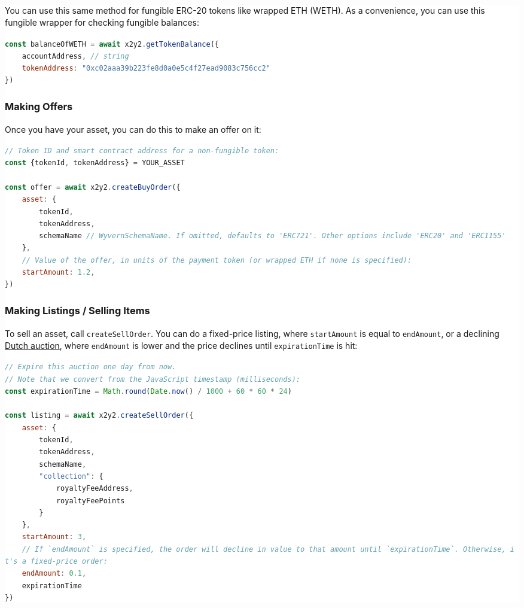 You can use this same method for fungible ERC-20 tokens like wrapped ETH (WETH). As a convenience, you can use this
fungible wrapper for checking fungible balances:

```JavaScript
const balanceOfWETH = await x2y2.getTokenBalance({
    accountAddress, // string
    tokenAddress: "0xc02aaa39b223fe8d0a0e5c4f27ead9083c756cc2"
})
```

### Making Offers

Once you have your asset, you can do this to make an offer on it:

```JavaScript
// Token ID and smart contract address for a non-fungible token:
const {tokenId, tokenAddress} = YOUR_ASSET

const offer = await x2y2.createBuyOrder({
    asset: {
        tokenId,
        tokenAddress,
        schemaName // WyvernSchemaName. If omitted, defaults to 'ERC721'. Other options include 'ERC20' and 'ERC1155'
    },
    // Value of the offer, in units of the payment token (or wrapped ETH if none is specified):
    startAmount: 1.2,
})
```

### Making Listings / Selling Items

To sell an asset, call `createSellOrder`. You can do a fixed-price listing, where `startAmount` is equal to `endAmount`,
or a declining [Dutch auction](https://en.wikipedia.org/wiki/Dutch_auction), where `endAmount` is lower and the price
declines until `expirationTime` is hit:

```JavaScript
// Expire this auction one day from now.
// Note that we convert from the JavaScript timestamp (milliseconds):
const expirationTime = Math.round(Date.now() / 1000 + 60 * 60 * 24)

const listing = await x2y2.createSellOrder({
    asset: {
        tokenId,
        tokenAddress,
        schemaName,
        "collection": {
            royaltyFeeAddress,
            royaltyFeePoints
        }
    },
    startAmount: 3,
    // If `endAmount` is specified, the order will decline in value to that amount until `expirationTime`. Otherwise, it's a fixed-price order:
    endAmount: 0.1,
    expirationTime
})
```
